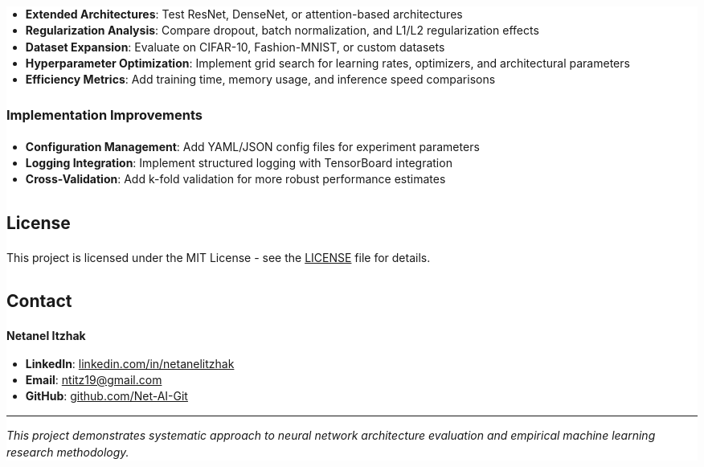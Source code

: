 - **Extended Architectures**: Test ResNet, DenseNet, or attention-based architectures
- **Regularization Analysis**: Compare dropout, batch normalization, and L1/L2 regularization effects
- **Dataset Expansion**: Evaluate on CIFAR-10, Fashion-MNIST, or custom datasets
- **Hyperparameter Optimization**: Implement grid search for learning rates, optimizers, and architectural parameters
- **Efficiency Metrics**: Add training time, memory usage, and inference speed comparisons

### Implementation Improvements

- **Configuration Management**: Add YAML/JSON config files for experiment parameters
- **Logging Integration**: Implement structured logging with TensorBoard integration
- **Cross-Validation**: Add k-fold validation for more robust performance estimates

## License

This project is licensed under the MIT License - see the [LICENSE](LICENSE) file for details.

## Contact

**Netanel Itzhak**  
- **LinkedIn**: [linkedin.com/in/netanelitzhak](https://www.linkedin.com/in/netanelitzhak)
- **Email**: ntitz19@gmail.com
- **GitHub**: [github.com/Net-AI-Git](https://github.com/Net-AI-Git)

---

*This project demonstrates systematic approach to neural network architecture evaluation and empirical machine learning research methodology.*
